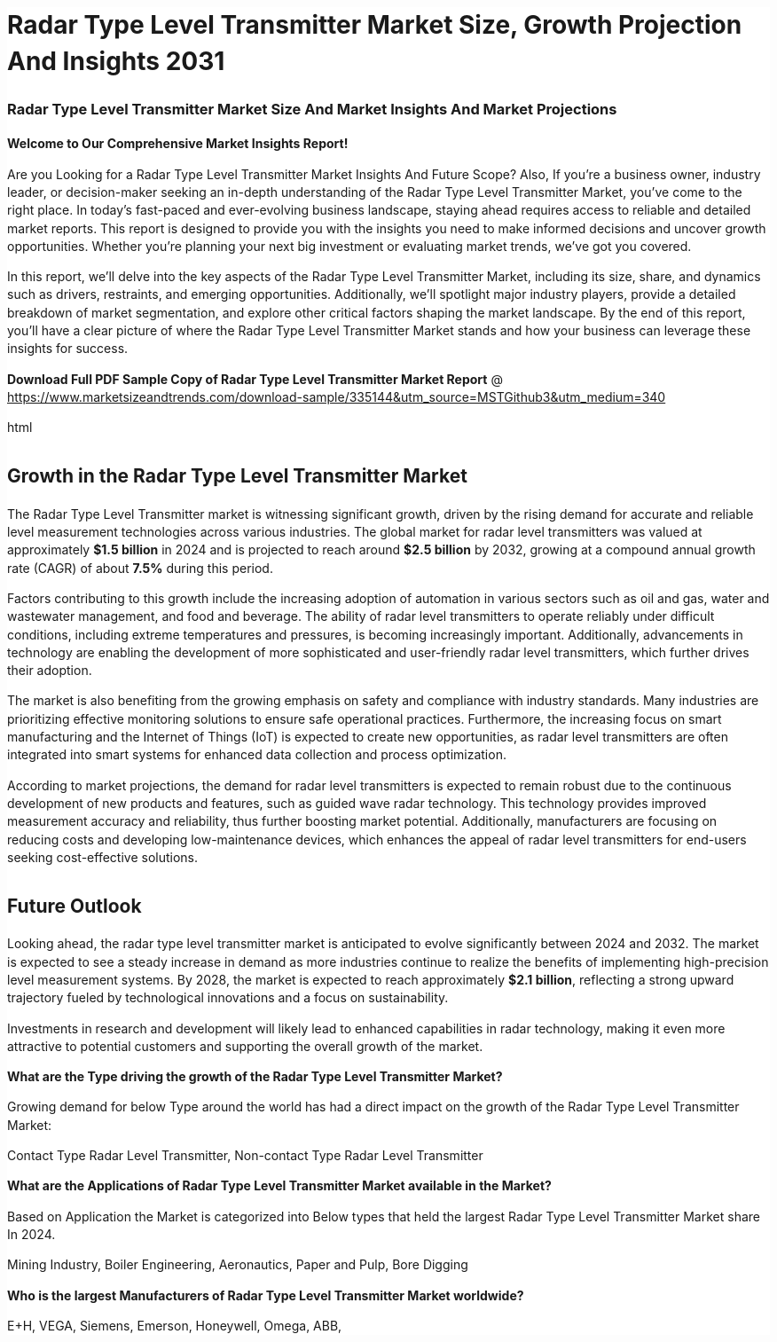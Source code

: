 <H1> Radar Type Level Transmitter Market Size, Growth Projection And Insights 2031</H1><div class="" data-test-id=""><h3><span class="">Radar Type Level Transmitter Market Size And Market Insights And Market Projections</span></h3></div><div class="" data-test-id=""><p><strong>Welcome to Our Comprehensive Market Insights Report!</strong></p><p>Are you Looking for a Radar Type Level Transmitter Market Insights And Future Scope? Also, If you&rsquo;re a business owner, industry leader, or decision-maker seeking an in-depth understanding of the Radar Type Level Transmitter Market, you&rsquo;ve come to the right place. In today&rsquo;s fast-paced and ever-evolving business landscape, staying ahead requires access to reliable and detailed market reports. This report is designed to provide you with the insights you need to make informed decisions and uncover growth opportunities. Whether you&rsquo;re planning your next big investment or evaluating market trends, we&rsquo;ve got you covered.</p><p>In this report, we&rsquo;ll delve into the key aspects of the Radar Type Level Transmitter Market, including its size, share, and dynamics such as drivers, restraints, and emerging opportunities. Additionally, we&rsquo;ll spotlight major industry players, provide a detailed breakdown of market segmentation, and explore other critical factors shaping the market landscape. By the end of this report, you&rsquo;ll have a clear picture of where the Radar Type Level Transmitter Market stands and how your business can leverage these insights for success.</p><p><strong>Download Full PDF Sample Copy of Radar Type Level Transmitter Market Report</strong> @ <a href="https://www.marketsizeandtrends.com/download-sample/335144&utm_source=MSTGithub3&utm_medium=340" target="_blank">https://www.marketsizeandtrends.com/download-sample/335144&utm_source=MSTGithub3&utm_medium=340</a></p></div><div class="" data-test-id=""><p><span class="">html<div> <h2>Growth in the Radar Type Level Transmitter Market</h2> <p>The Radar Type Level Transmitter market is witnessing significant growth, driven by the rising demand for accurate and reliable level measurement technologies across various industries. The global market for radar level transmitters was valued at approximately <strong>$1.5 billion</strong> in 2024 and is projected to reach around <strong>$2.5 billion</strong> by 2032, growing at a compound annual growth rate (CAGR) of about <strong>7.5%</strong> during this period.</p> <p>Factors contributing to this growth include the increasing adoption of automation in various sectors such as oil and gas, water and wastewater management, and food and beverage. The ability of radar level transmitters to operate reliably under difficult conditions, including extreme temperatures and pressures, is becoming increasingly important. Additionally, advancements in technology are enabling the development of more sophisticated and user-friendly radar level transmitters, which further drives their adoption.</p> <p><strong></strong></p> <p>The market is also benefiting from the growing emphasis on safety and compliance with industry standards. Many industries are prioritizing effective monitoring solutions to ensure safe operational practices. Furthermore, the increasing focus on smart manufacturing and the Internet of Things (IoT) is expected to create new opportunities, as radar level transmitters are often integrated into smart systems for enhanced data collection and process optimization.</p> <p>According to market projections, the demand for radar level transmitters is expected to remain robust due to the continuous development of new products and features, such as guided wave radar technology. This technology provides improved measurement accuracy and reliability, thus further boosting market potential. Additionally, manufacturers are focusing on reducing costs and developing low-maintenance devices, which enhances the appeal of radar level transmitters for end-users seeking cost-effective solutions.</p> <h2>Future Outlook</h2> <p>Looking ahead, the radar type level transmitter market is anticipated to evolve significantly between 2024 and 2032. The market is expected to see a steady increase in demand as more industries continue to realize the benefits of implementing high-precision level measurement systems. By 2028, the market is expected to reach approximately <strong>$2.1 billion</strong>, reflecting a strong upward trajectory fueled by technological innovations and a focus on sustainability.</p> <p>Investments in research and development will likely lead to enhanced capabilities in radar technology, making it even more attractive to potential customers and supporting the overall growth of the market.</p></div></span></p><p><strong><span class="">What are the&nbsp;Type driving the growth of the Radar Type Level Transmitter Market?</span></strong></p></div><div class="" data-test-id=""><p><span class="">Growing demand for below Type around the world has had a direct impact on the growth of the Radar Type Level Transmitter Market:</span></p></div><div class="" data-test-id=""><p>Contact Type Radar Level Transmitter, Non-contact Type Radar Level Transmitter</p><p><span class=""><strong>What are the&nbsp;Applications&nbsp;of Radar Type Level Transmitter Market available in the Market?</strong></span></p></div><div class="" data-test-id=""><p><span class="">Based on Application the Market is categorized into Below types that held the largest Radar Type Level Transmitter Market share In 2024.</span></p></div><div class="" data-test-id=""><p><span class="">Mining Industry, Boiler Engineering, Aeronautics, Paper and Pulp, Bore Digging</span></p><p><span class=""><strong>Who is the largest Manufacturers of Radar Type Level Transmitter Market worldwide?</strong></span></p></div><div class="" data-test-id=""><p><span class="">E+H, VEGA, Siemens, Emerson, Honeywell, Omega, ABB,